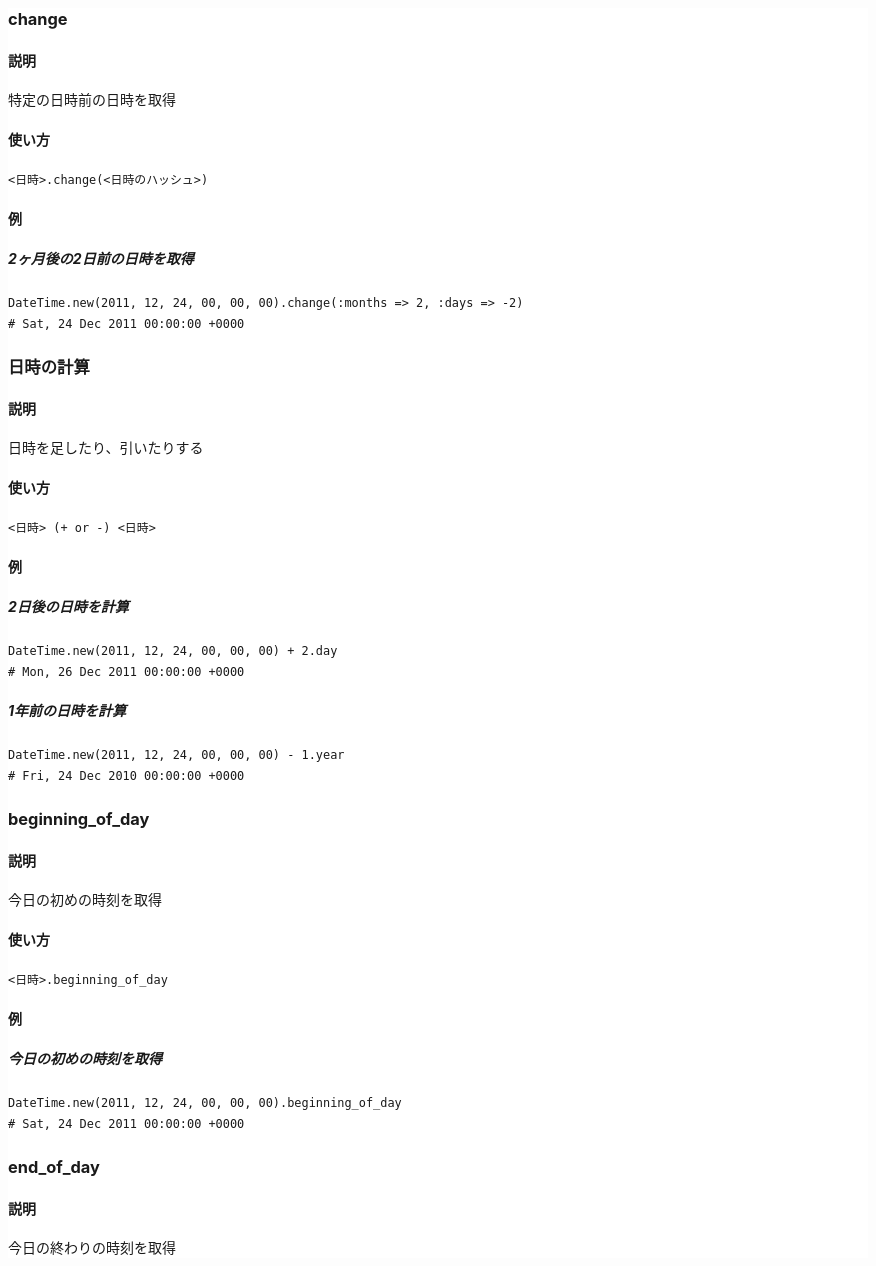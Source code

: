 ### change
#### 説明
特定の日時前の日時を取得

#### 使い方
    <日時>.change(<日時のハッシュ>)

#### 例
##### 2ヶ月後の2日前の日時を取得
    DateTime.new(2011, 12, 24, 00, 00, 00).change(:months => 2, :days => -2)
    # Sat, 24 Dec 2011 00:00:00 +0000

### 日時の計算
#### 説明
日時を足したり、引いたりする

#### 使い方
    <日時> (+ or -) <日時>

#### 例
##### 2日後の日時を計算
    DateTime.new(2011, 12, 24, 00, 00, 00) + 2.day
    # Mon, 26 Dec 2011 00:00:00 +0000

##### 1年前の日時を計算
    DateTime.new(2011, 12, 24, 00, 00, 00) - 1.year
    # Fri, 24 Dec 2010 00:00:00 +0000

### beginning_of_day
#### 説明
今日の初めの時刻を取得

#### 使い方
    <日時>.beginning_of_day

#### 例
##### 今日の初めの時刻を取得
    DateTime.new(2011, 12, 24, 00, 00, 00).beginning_of_day
    # Sat, 24 Dec 2011 00:00:00 +0000

### end_of_day
#### 説明
今日の終わりの時刻を取得
